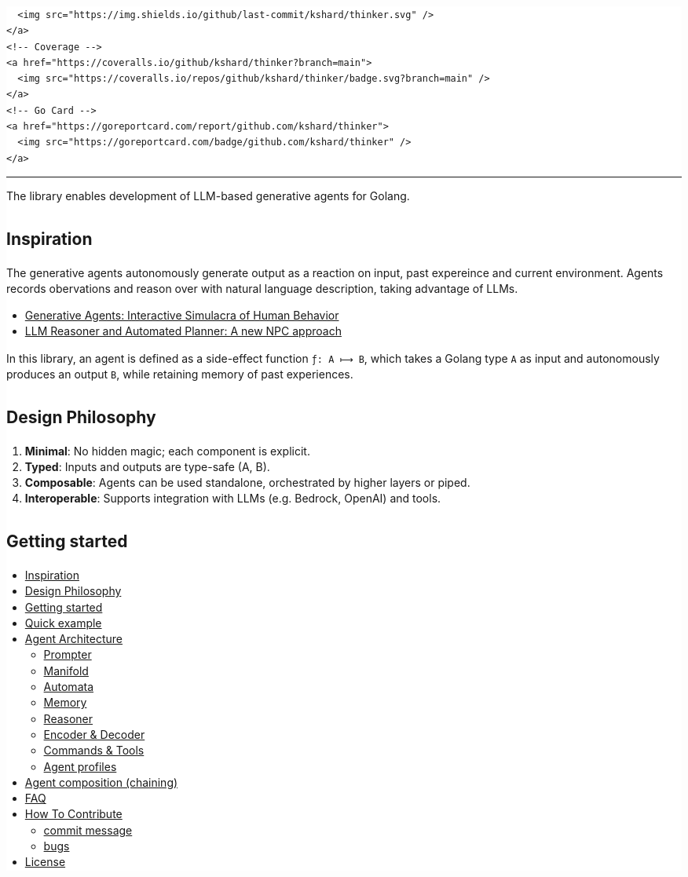       <img src="https://img.shields.io/github/last-commit/kshard/thinker.svg" />
    </a>
    <!-- Coverage -->
    <a href="https://coveralls.io/github/kshard/thinker?branch=main">
      <img src="https://coveralls.io/repos/github/kshard/thinker/badge.svg?branch=main" />
    </a>
    <!-- Go Card -->
    <a href="https://goreportcard.com/report/github.com/kshard/thinker">
      <img src="https://goreportcard.com/badge/github.com/kshard/thinker" />
    </a>
  </p>
</p>

---

The library enables development of LLM-based generative agents for Golang. 

## Inspiration

The generative agents autonomously generate output as a reaction on input, past expereince and current environment. Agents records obervations and reason over with natural language description, taking advantage of LLMs.

* [Generative Agents: Interactive Simulacra of Human Behavior](https://arxiv.org/pdf/2304.03442)
* [LLM Reasoner and Automated Planner: A new NPC approach](https://arxiv.org/pdf/2501.10106)

In this library, an agent is defined as a side-effect function `ƒ: A ⟼ B`, which takes a Golang type `A` as input and autonomously produces an output `B`, while retaining memory of past experiences.

## Design Philosophy

1. **Minimal**: No hidden magic; each component is explicit.
2. **Typed**: Inputs and outputs are type-safe (A, B).
3. **Composable**: Agents can be used standalone, orchestrated by higher layers or piped.
4. **Interoperable**: Supports integration with LLMs (e.g. Bedrock, OpenAI) and tools.

## Getting started

- [Inspiration](#inspiration)
- [Design Philosophy](#design-philosophy)
- [Getting started](#getting-started)
- [Quick example](#quick-example)
- [Agent Architecture](#agent-architecture)
  - [Prompter](#prompter)
  - [Manifold](#manifold)
  - [Automata](#automata)
  - [Memory](#memory)
  - [Reasoner](#reasoner)
  - [Encoder \& Decoder](#encoder--decoder)
  - [Commands \& Tools](#commands--tools)
  - [Agent profiles](#agent-profiles)
- [Agent composition (chaining)](#agent-composition-chaining)
- [FAQ](#faq)
- [How To Contribute](#how-to-contribute)
  - [commit message](#commit-message)
  - [bugs](#bugs)
- [License](#license)
